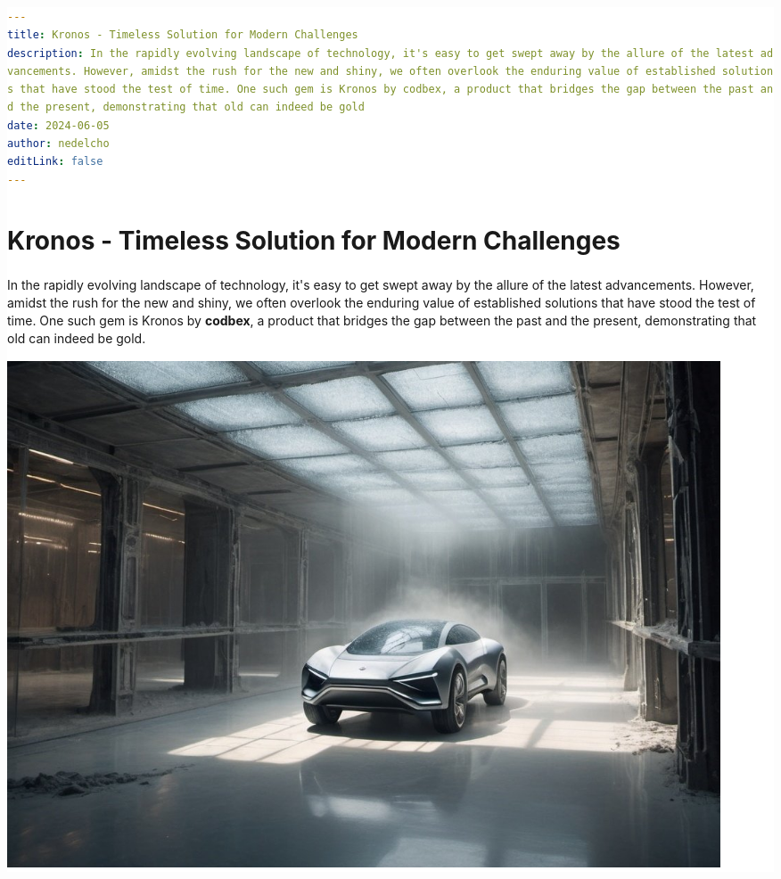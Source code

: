 ```yaml
---
title: Kronos - Timeless Solution for Modern Challenges
description: In the rapidly evolving landscape of technology, it's easy to get swept away by the allure of the latest advancements. However, amidst the rush for the new and shiny, we often overlook the enduring value of established solutions that have stood the test of time. One such gem is Kronos by codbex, a product that bridges the gap between the past and the present, demonstrating that old can indeed be gold
date: 2024-06-05
author: nedelcho
editLink: false
---
```


# Kronos - Timeless Solution for Modern Challenges

In the rapidly evolving landscape of technology, it's easy to get swept away by the allure of the latest advancements. However, amidst the rush for the new and shiny, we often overlook the enduring value of established solutions that have stood the test of time. One such gem is Kronos by __codbex__, a product that bridges the gap between the past and the present, demonstrating that old can indeed be gold.

<img src="/images/2024-06-05-kronos-timeless-solution/is-your-muscle-car-locked-in-the-past.jpg" width="800em">
